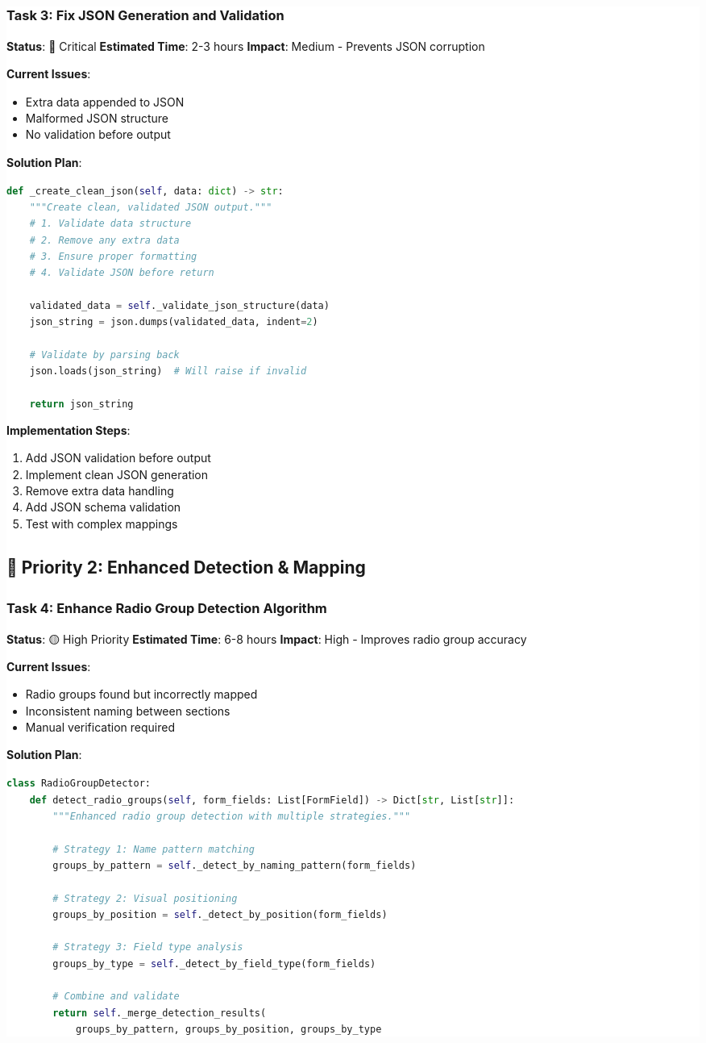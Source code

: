 ### Task 3: Fix JSON Generation and Validation
**Status**: 🔴 Critical
**Estimated Time**: 2-3 hours
**Impact**: Medium - Prevents JSON corruption

**Current Issues**:
- Extra data appended to JSON
- Malformed JSON structure
- No validation before output

**Solution Plan**:
```python
def _create_clean_json(self, data: dict) -> str:
    """Create clean, validated JSON output."""
    # 1. Validate data structure
    # 2. Remove any extra data
    # 3. Ensure proper formatting
    # 4. Validate JSON before return
    
    validated_data = self._validate_json_structure(data)
    json_string = json.dumps(validated_data, indent=2)
    
    # Validate by parsing back
    json.loads(json_string)  # Will raise if invalid
    
    return json_string
```

**Implementation Steps**:
1. Add JSON validation before output
2. Implement clean JSON generation
3. Remove extra data handling
4. Add JSON schema validation
5. Test with complex mappings

## 🔧 Priority 2: Enhanced Detection & Mapping

### Task 4: Enhance Radio Group Detection Algorithm
**Status**: 🟡 High Priority
**Estimated Time**: 6-8 hours
**Impact**: High - Improves radio group accuracy

**Current Issues**:
- Radio groups found but incorrectly mapped
- Inconsistent naming between sections
- Manual verification required

**Solution Plan**:
```python
class RadioGroupDetector:
    def detect_radio_groups(self, form_fields: List[FormField]) -> Dict[str, List[str]]:
        """Enhanced radio group detection with multiple strategies."""
        
        # Strategy 1: Name pattern matching
        groups_by_pattern = self._detect_by_naming_pattern(form_fields)
        
        # Strategy 2: Visual positioning
        groups_by_position = self._detect_by_position(form_fields)
        
        # Strategy 3: Field type analysis
        groups_by_type = self._detect_by_field_type(form_fields)
        
        # Combine and validate
        return self._merge_detection_results(
            groups_by_pattern, groups_by_position, groups_by_type
```